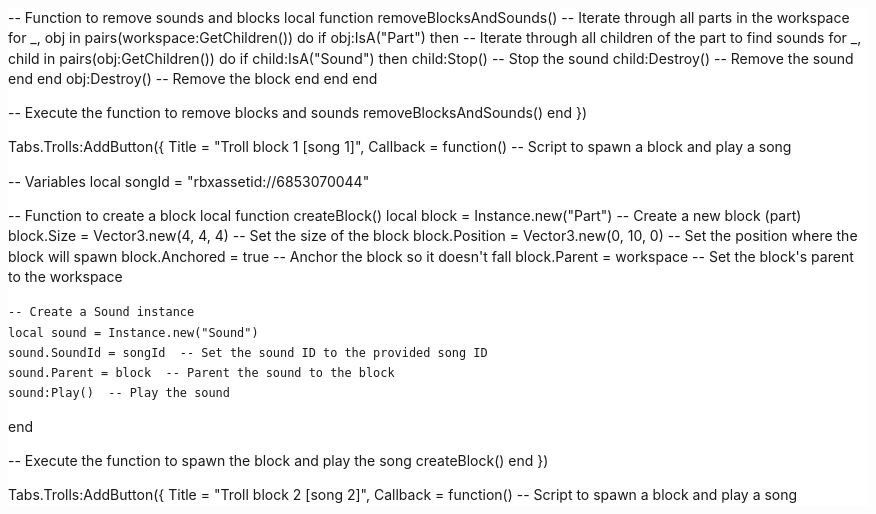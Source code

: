 -- Function to remove sounds and blocks
local function removeBlocksAndSounds()
    -- Iterate through all parts in the workspace
    for _, obj in pairs(workspace:GetChildren()) do
        if obj:IsA("Part") then
            -- Iterate through all children of the part to find sounds
            for _, child in pairs(obj:GetChildren()) do
                if child:IsA("Sound") then
                    child:Stop()  -- Stop the sound
                    child:Destroy()  -- Remove the sound
                end
            end
            obj:Destroy()  -- Remove the block
        end
    end
end

-- Execute the function to remove blocks and sounds
removeBlocksAndSounds()
end
})

Tabs.Trolls:AddButton({
    Title = "Troll block 1 [song 1]",
    Callback = function()
-- Script to spawn a block and play a song

-- Variables
local songId = "rbxassetid://6853070044"

-- Function to create a block
local function createBlock()
    local block = Instance.new("Part")  -- Create a new block (part)
    block.Size = Vector3.new(4, 4, 4)   -- Set the size of the block
    block.Position = Vector3.new(0, 10, 0)  -- Set the position where the block will spawn
    block.Anchored = true  -- Anchor the block so it doesn't fall
    block.Parent = workspace  -- Set the block's parent to the workspace

    -- Create a Sound instance
    local sound = Instance.new("Sound")
    sound.SoundId = songId  -- Set the sound ID to the provided song ID
    sound.Parent = block  -- Parent the sound to the block
    sound:Play()  -- Play the sound
end

-- Execute the function to spawn the block and play the song
createBlock()
end
})

Tabs.Trolls:AddButton({
    Title = "Troll block 2 [song 2]",
    Callback = function()
-- Script to spawn a block and play a song
